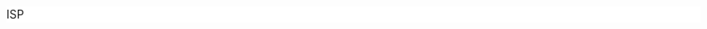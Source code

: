 <path d="M0.62 0.91 C6.78 -3.25, 31.29 -20.13, 37.52 -24.72 M-0.52 0.35 C5.5 -4.16, 30.56 -22.02, 36.95 -26.38" stroke="#1e1e1e" stroke-width="2" fill="none"></path></g></g><mask></mask><g stroke-linecap="round"><g transform="translate(476.62568848686345 262.50304517261685) rotate(0 17.199981689453125 11.199996948242188)"><path d="M0.72 0.88 C6.55 4.29, 30.15 17.89, 35.59 21.36 M-0.36 0.29 C5.36 3.73, 29.26 18.62, 35.26 22.35" stroke="#1e1e1e" stroke-width="2" fill="none"></path></g></g><mask></mask><g stroke-linecap="round"><g transform="translate(503.4257067974103 233.30304822437466) rotate(0 -11.60003662109375 0)"><path d="M0.06 -0.27 C-3.69 -0.16, -19.12 0.35, -23 0.34 M-0.57 0.78 C-4.33 0.76, -19.49 -0.33, -23.32 -0.46" stroke="#1e1e1e" stroke-width="2" fill="none"></path></g></g><mask></mask><g stroke-linecap="round"><g transform="translate(533.0256823833479 249.30304822437466) rotate(0 -8.79998779296875 9.600006103515625)"><path d="M-1.09 0.03 C-3.92 3.49, -15.17 17.11, -18.09 20.39 M0.53 -1 C-2.39 2.19, -16.5 15.78, -19.3 18.9" stroke="#1e1e1e" stroke-width="2" fill="none"></path></g></g><mask></mask><g transform="translate(564.2256335552229 299.70304212085904) rotate(0 18.139984130859375 12.5)"><text x="0" y="17.52" font-family="Virgil, Segoe UI Emoji" font-size="20px" fill="#1e1e1e" text-anchor="start" style="white-space: pre;" direction="ltr" dominant-baseline="alphabetic">ISP</text></g><g stroke-linecap="round"><g transform="translate(567.4257067974104 276.5030604314059) rotate(0 0 0)"><path d="M0.16 0.35 C0.2 0.28, 0.34 -0.15, 0.32 -0.25 M-0.19 0.22 C-0.17 0.18, 0.2 0.1, 0.21 0.08" stroke="#1e1e1e" stroke-width="2" fill="none"></path></g></g><mask></mask><g stroke-linecap="round"><g transform="translate(584.2256335552229 291.70304212085904) rotate(0 -12.79998779296875 -12)"><path d="M0.47 -1 C-3.77 -5.14, -20.71 -19.69, -25.19 -23.68 M-0.75 1.08 C-5.13 -2.92, -22.06 -21.43, -25.92 -25.63" stroke="#1e1e1e" stroke-width="2" fill="none"></path></g><g transform="translate(584.2256335552229 291.70304212085904) rotate(0 -12.79998779296875 -12)"><path d="M-10.34 -17.55 C-16.89 -19.48, -19.96 -23.83, -25.92 -25.63 M-10.34 -17.55 C-13.61 -18.81, -16.35 -21.57, -25.92 -25.63" stroke="#1e1e1e" stroke-width="2" fill="none"></path></g><g transform="translate(584.2256335552229 291.70304212085904) rotate(0 -12.79998779296875 -12)"><path d="M-19.18 -9.43 C-22.97 -14.01, -23.2 -20.97, -25.92 -25.63 M-19.18 -9.43 C-20.45 -12.56, -21.23 -17.11, -25.92 -25.63" stroke="#1e1e1e" stroke-width="2" fill="none"></path></g></g><mask></mask><g stroke-linecap="round" transform="translate(319.4256457622541 14.903039069101226) rotate(0 84.00003051757812 75.20000457763672)"><path d="M52.76 6.38 C62.27 1.42, 75.44 -0.49, 86.79 -0.38 C98.14 -0.26, 110.74 2.44, 120.87 7.06 C130.99 11.68, 140.39 19.46, 147.55 27.35 C154.72 35.25, 160.61 44.89, 163.86 54.43 C167.1 63.98, 168.5 74.53, 167.01 84.62 C165.53 94.7, 160.9 106.27, 154.96 114.94 C149.01 123.61, 140.64 130.87, 131.35 136.64 C122.06 142.4, 110.57 147.76, 99.21 149.54 C87.85 151.32, 74.3 149.68, 63.18 147.3 C52.06 144.92, 41.2 141.31, 32.48 135.25 C23.76 129.19, 16.33 119.95, 10.86 110.94 C5.39 101.94, 0.79 91.37, -0.35 81.23 C-1.49 71.1, 0.19 59.77, 4.02 50.13 C7.86 40.5, 12.44 31.32, 22.66 23.42 C32.88 15.51, 56.04 6.32, 65.32 2.68 C74.59 -0.96, 77.98 0.43, 78.29 1.6 M81.91 0.37 C92.55 -1.42, 105.31 0.6, 115.84 4.5 C126.37 8.4, 137.34 15.98, 145.09 23.76 C152.83 31.54, 158.4 41.41, 162.31 51.16 C166.23 60.9, 169.27 72.2, 168.58 82.23 C167.9 92.27, 163.87 102.46, 158.23 111.34 C152.59 120.21, 143.82 129.42, 134.75 135.48 C125.69 141.53, 115.05 145.32, 103.84 147.68 C92.62 150.04, 78.56 151.66, 67.46 149.66 C56.36 147.65, 46.28 141.69, 37.23 135.65 C28.19 129.61, 19.38 121.98, 13.19 113.42 C6.99 104.86, 1.53 94.12, 0.07 84.31 C-1.38 74.49, 0.85 64.13, 4.45 54.54 C8.05 44.95, 14.28 34.51, 21.65 26.78 C29.02 19.05, 38.78 12.81, 48.66 8.16 C58.53 3.52, 75.24 -0.13, 80.89 -1.09 C86.54 -2.05, 82.12 0.91, 82.57 2.42" stroke="#1e1e1e" stroke-width="2" fill="none"></path></g><g stroke-linecap="round"><g transform="translate(433.8256701763166 222.9030543278903) rotate(0 -28.800018310546875 -44.80000305175781)"><path d="M-1.08 -0.6 C-10.61 -15.48, -46.94 -74.5, -56.56 -89.46 M0.56 1.7 C-9.09 -12.94, -47.45 -72.66, -56.97 -87.84" stroke="#1e1e1e" stroke-width="2" fill="none"></path></g></g><mask></mask><g stroke-linecap="round"><g transform="translate(340.2256945903791 58.903039069101226) rotate(0 19.5999755859375 11.200004577636719)"><path d="M-0.45 0.02 C6.11 3.82, 32.47 18.45, 39.23 21.98 M1.52 -1.02 C7.92 3.03, 31.92 19.47, 38.3 23.3" stroke="#1e1e1e" stroke-width="2" fill="none"></path></g></g><mask></mask><g stroke-linecap="round"><g transform="translate(381.0256823833478 82.10303601734341) rotate(0 -18.4000244140625 21.20001220703125)"><path d="M-0.48 0.46 C0 7.06, 6.32 30.03, 2.24 40.28 C-1.85 50.53, -18.2 71.56, -24.97 61.96 C-31.75 52.36, -36.05 -3.74, -38.4 -17.32 M1.47 -0.34 C1.83 6.36, 5.21 31.45, 1.2 41.54 C-2.81 51.64, -16.1 70.37, -22.59 60.23 C-29.08 50.09, -34.75 -5.99, -37.73 -19.31" stroke="#1e1e1e" stroke-width="2" fill="none"></path></g></g><mask></mask><g stroke-linecap="round"><g transform="translate(153.02568238334783 10.903039069101226) rotate(0 18.399993896484375 138.80001068115234)"><path d="M0.73 -0.9 C-17.82 16.07, -92.11 54.57, -112.2 101.08 C-132.29 147.58, -163.78 248.77, -119.82 278.12 C-75.87 307.46, 105.47 308.28, 151.52 277.14 C197.57 246, 181.76 137.38, 156.46 91.26 C131.17 45.15, 25.8 15.57, -0.23 0.46 M-0.35 1.24 C-18.92 18.44, -92.74 56.54, -112.83 102.34 C-132.93 148.14, -164.98 246.77, -120.92 276.05 C-76.86 305.32, 105.49 308.73, 151.51 278 C197.54 247.27, 180.31 138.08, 155.24 91.69 C130.16 45.3, 26.75 15.02, 1.06 -0.34" stroke="#1e1e1e" stroke-width="2" fill="none"></path></g></g><mask></mask><g stroke-linecap="round">